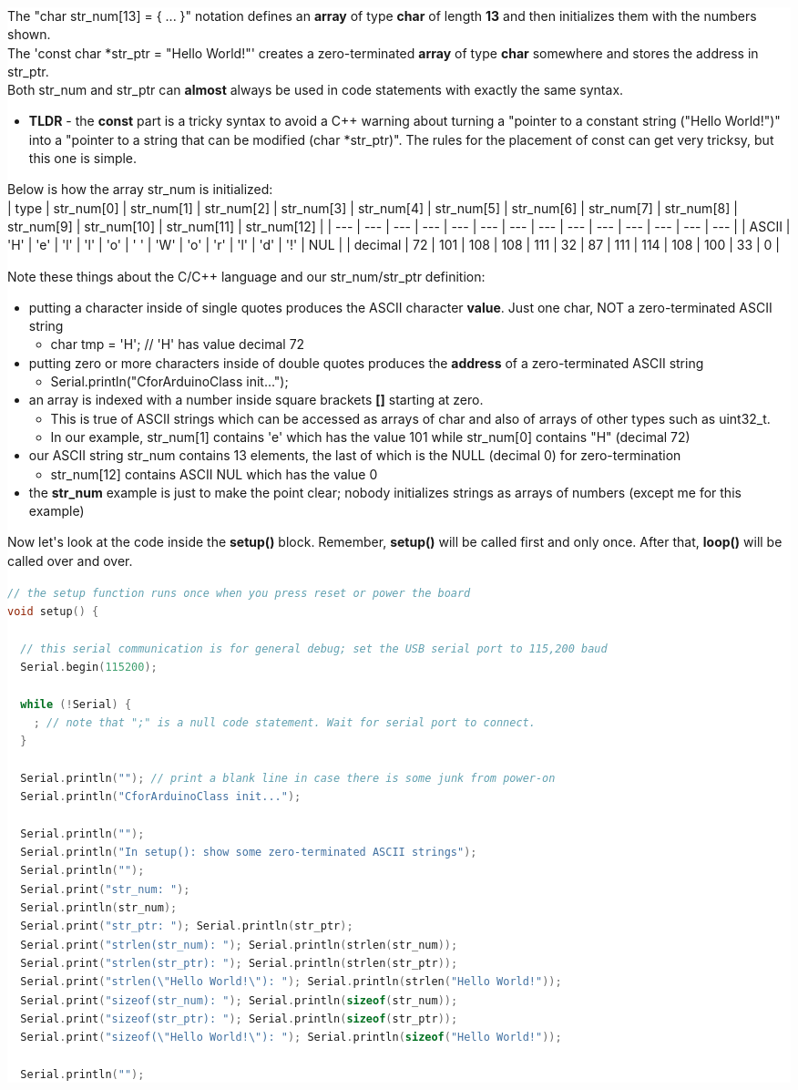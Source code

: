 The "char str_num[13] = { ... }" notation defines an **array** of type **char** of length **13** and then initializes them with the numbers shown.<br>
The 'const char *str_ptr = "Hello World!"' creates a zero-terminated **array** of type **char** somewhere and stores the address in str_ptr.<br>
Both str_num and str_ptr can **almost** always be used in code statements with exactly the same syntax.
- **TLDR** - the **const** part is a tricky syntax to avoid a C++ warning about turning a "pointer to a constant string ("Hello World!")" into a "pointer to a string that can be modified (char *str_ptr)". The rules for the placement of const can get very tricksy, but this one is simple.

Below is how the array str_num is initialized:<br>
| type | str_num[0] | str_num[1] | str_num[2] | str_num[3] | str_num[4] | str_num[5] | str_num[6] | str_num[7] | str_num[8] | str_num[9] | str_num[10] | str_num[11] | str_num[12] |
| --- | --- | --- | --- | --- | --- | --- | --- | --- | --- | --- | --- | --- | --- |
| ASCII | 'H' | 'e' | 'l' | 'l' | 'o' | ' ' | 'W' | 'o' | 'r' | 'l' | 'd' | '!' | NUL |
| decimal | 72 | 101 | 108 | 108 | 111 | 32 | 87 | 111 | 114 | 108 | 100 | 33 | 0 |

Note these things about the C/C++ language and our str_num/str_ptr definition:
- putting a character inside of single quotes produces the ASCII character **value**. Just one char, NOT a zero-terminated ASCII string
  - char tmp = 'H'; // 'H' has value decimal 72
- putting zero or more characters inside of double quotes produces the **address** of a zero-terminated ASCII string
  - Serial.println("CforArduinoClass init...");
- an array is indexed with a number inside square brackets **[]** starting at zero.
  - This is true of ASCII strings which can be accessed as arrays of char and also of arrays of other types such as uint32_t.
  - In our example, str_num[1] contains 'e' which has the value 101 while str_num[0] contains "H" (decimal 72)
- our ASCII string str_num contains 13 elements, the last of which is the NULL (decimal 0) for zero-termination
  - str_num[12] contains ASCII NUL which has the value 0
- the **str_num** example is just to make the point clear; nobody initializes strings as arrays of numbers (except me for this example)

Now let's look at the code inside the **setup()** block. Remember, **setup()** will be called first and only once. After that, **loop()** will be called over and over.<br>
```C
// the setup function runs once when you press reset or power the board
void setup() {

  // this serial communication is for general debug; set the USB serial port to 115,200 baud
  Serial.begin(115200);

  while (!Serial) {
    ; // note that ";" is a null code statement. Wait for serial port to connect.
  }
  
  Serial.println(""); // print a blank line in case there is some junk from power-on
  Serial.println("CforArduinoClass init...");

  Serial.println("");
  Serial.println("In setup(): show some zero-terminated ASCII strings");
  Serial.println("");
  Serial.print("str_num: ");
  Serial.println(str_num);
  Serial.print("str_ptr: "); Serial.println(str_ptr);
  Serial.print("strlen(str_num): "); Serial.println(strlen(str_num));
  Serial.print("strlen(str_ptr): "); Serial.println(strlen(str_ptr));
  Serial.print("strlen(\"Hello World!\"): "); Serial.println(strlen("Hello World!"));
  Serial.print("sizeof(str_num): "); Serial.println(sizeof(str_num));
  Serial.print("sizeof(str_ptr): "); Serial.println(sizeof(str_ptr));
  Serial.print("sizeof(\"Hello World!\"): "); Serial.println(sizeof("Hello World!"));

  Serial.println("");
```